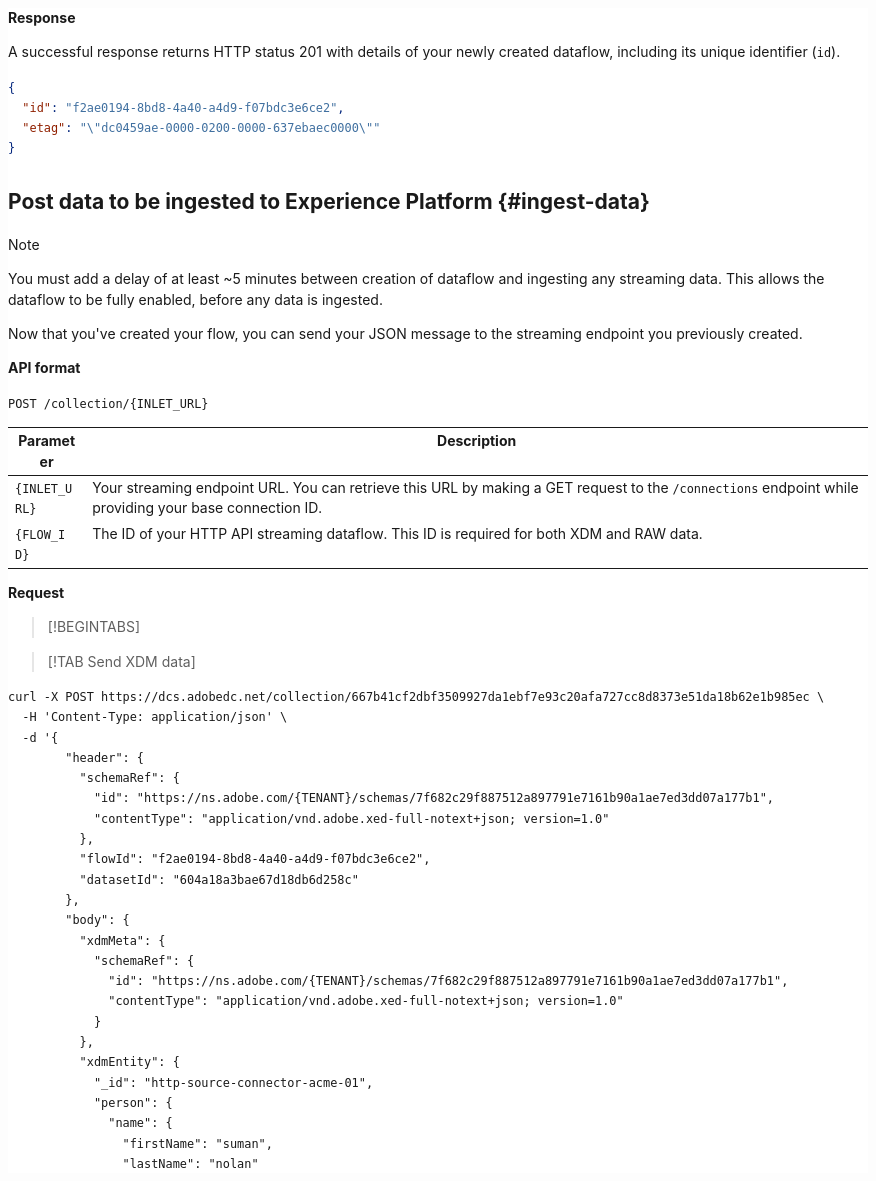 **Response**

A successful response returns HTTP status 201 with details of your newly created dataflow, including its unique identifier (`id`).

```json
{
  "id": "f2ae0194-8bd8-4a40-a4d9-f07bdc3e6ce2",
  "etag": "\"dc0459ae-0000-0200-0000-637ebaec0000\""
}
```

## Post data to be ingested to Experience Platform {#ingest-data}

>[!NOTE]
>
>You must add a delay of at least ~5 minutes between creation of dataflow and ingesting any streaming data. This allows the dataflow to be fully enabled, before any data is ingested.

Now that you've created your flow, you can send your JSON message to the streaming endpoint you previously created.

**API format**

```http
POST /collection/{INLET_URL}
```

| Parameter | Description |
| --------- | ----------- |
| `{INLET_URL}` | Your streaming endpoint URL. You can retrieve this URL by making a GET request to the `/connections` endpoint while providing your base connection ID. |
| `{FLOW_ID}` | The ID of your HTTP API streaming dataflow. This ID is required for both XDM and RAW data. |

**Request**

>[!BEGINTABS]

>[!TAB Send XDM data]

```shell
curl -X POST https://dcs.adobedc.net/collection/667b41cf2dbf3509927da1ebf7e93c20afa727cc8d8373e51da18b62e1b985ec \
  -H 'Content-Type: application/json' \
  -d '{
        "header": {
          "schemaRef": {
            "id": "https://ns.adobe.com/{TENANT}/schemas/7f682c29f887512a897791e7161b90a1ae7ed3dd07a177b1",
            "contentType": "application/vnd.adobe.xed-full-notext+json; version=1.0"
          },
          "flowId": "f2ae0194-8bd8-4a40-a4d9-f07bdc3e6ce2",
          "datasetId": "604a18a3bae67d18db6d258c"
        },
        "body": {
          "xdmMeta": {
            "schemaRef": {
              "id": "https://ns.adobe.com/{TENANT}/schemas/7f682c29f887512a897791e7161b90a1ae7ed3dd07a177b1",
              "contentType": "application/vnd.adobe.xed-full-notext+json; version=1.0"
            }
          },
          "xdmEntity": {
            "_id": "http-source-connector-acme-01",
            "person": {
              "name": {
                "firstName": "suman",
                "lastName": "nolan"
```